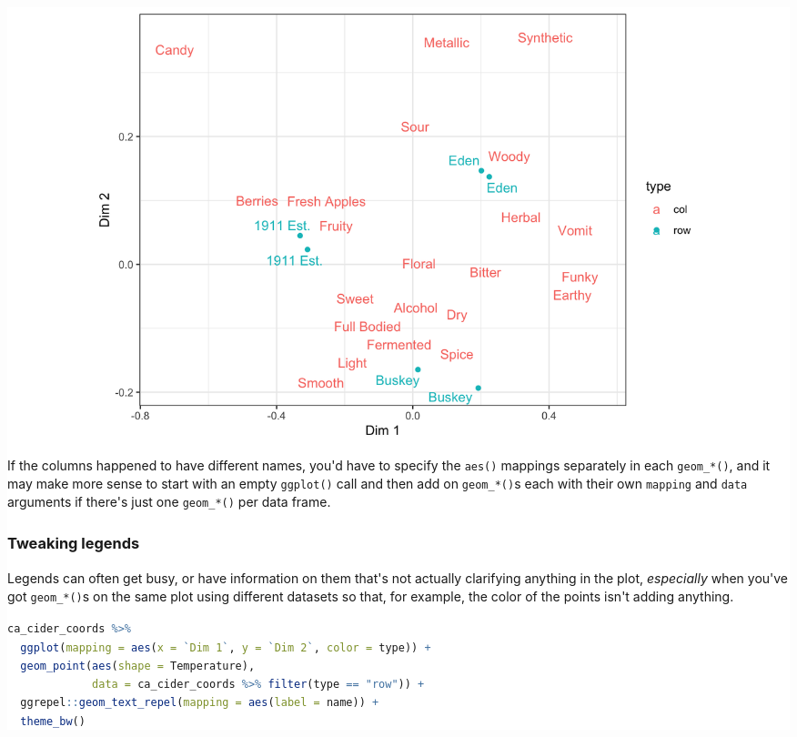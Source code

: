 <img src="03-finetuning-ggplot_files/figure-html/plotting different datasets with different geoms-1.png" width="672" style="display: block; margin: auto;" />

If the columns happened to have different names, you'd have to specify the `aes()` mappings separately in each `geom_*()`, and it may make more sense to start with an empty `ggplot()` call and then add on `geom_*()`s each with their own `mapping` and `data` arguments if there's just one `geom_*()` per data frame.

### Tweaking legends

Legends can often get busy, or have information on them that's not actually clarifying anything in the plot, *especially* when you've got `geom_*()`s on the same plot using different datasets so that, for example, the color of the points isn't adding anything.


``` r
ca_cider_coords %>%
  ggplot(mapping = aes(x = `Dim 1`, y = `Dim 2`, color = type)) +
  geom_point(aes(shape = Temperature),
             data = ca_cider_coords %>% filter(type == "row")) +
  ggrepel::geom_text_repel(mapping = aes(label = name)) +
  theme_bw()
```
